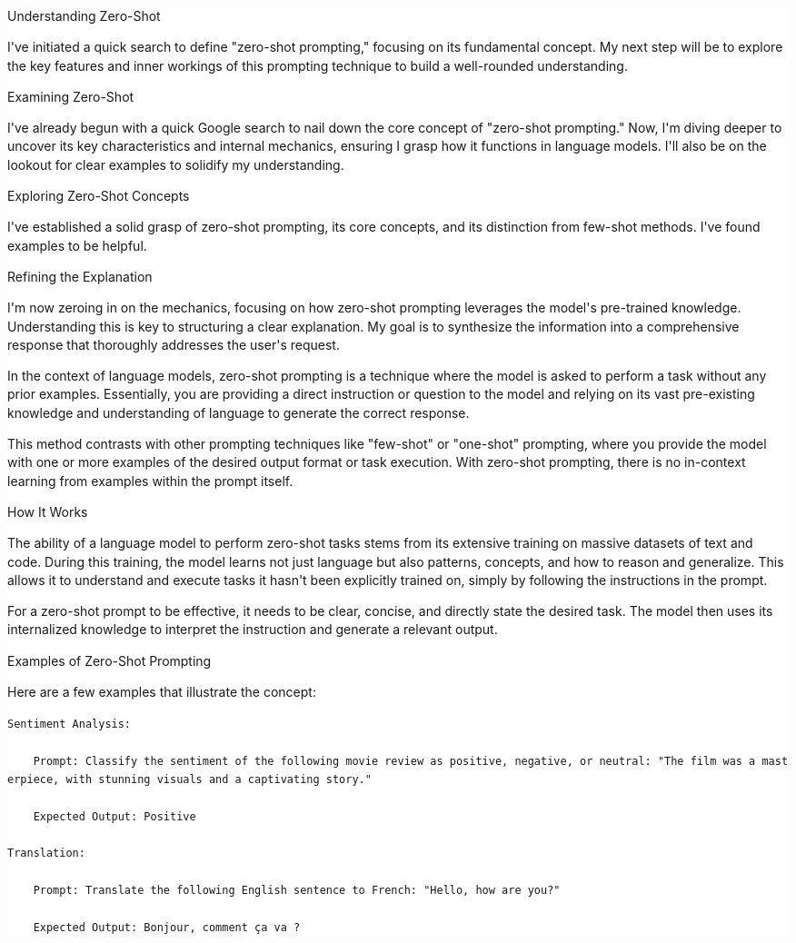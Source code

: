 Understanding Zero-Shot

I've initiated a quick search to define "zero-shot prompting," focusing on its fundamental concept. My next step will be to explore the key features and inner workings of this prompting technique to build a well-rounded understanding.

Examining Zero-Shot

I've already begun with a quick Google search to nail down the core concept of "zero-shot prompting." Now, I'm diving deeper to uncover its key characteristics and internal mechanics, ensuring I grasp how it functions in language models. I'll also be on the lookout for clear examples to solidify my understanding.

Exploring Zero-Shot Concepts

I've established a solid grasp of zero-shot prompting, its core concepts, and its distinction from few-shot methods. I've found examples to be helpful.

Refining the Explanation

I'm now zeroing in on the mechanics, focusing on how zero-shot prompting leverages the model's pre-trained knowledge. Understanding this is key to structuring a clear explanation. My goal is to synthesize the information into a comprehensive response that thoroughly addresses the user's request.

In the context of language models, zero-shot prompting is a technique where the model is asked to perform a task without any prior examples. Essentially, you are providing a direct instruction or question to the model and relying on its vast pre-existing knowledge and understanding of language to generate the correct response.

This method contrasts with other prompting techniques like "few-shot" or "one-shot" prompting, where you provide the model with one or more examples of the desired output format or task execution. With zero-shot prompting, there is no in-context learning from examples within the prompt itself.

How It Works

The ability of a language model to perform zero-shot tasks stems from its extensive training on massive datasets of text and code. During this training, the model learns not just language but also patterns, concepts, and how to reason and generalize. This allows it to understand and execute tasks it hasn't been explicitly trained on, simply by following the instructions in the prompt.

For a zero-shot prompt to be effective, it needs to be clear, concise, and directly state the desired task. The model then uses its internalized knowledge to interpret the instruction and generate a relevant output.

Examples of Zero-Shot Prompting

Here are a few examples that illustrate the concept:

    Sentiment Analysis:

        Prompt: Classify the sentiment of the following movie review as positive, negative, or neutral: "The film was a masterpiece, with stunning visuals and a captivating story."

        Expected Output: Positive

    Translation:

        Prompt: Translate the following English sentence to French: "Hello, how are you?"

        Expected Output: Bonjour, comment ça va ?
